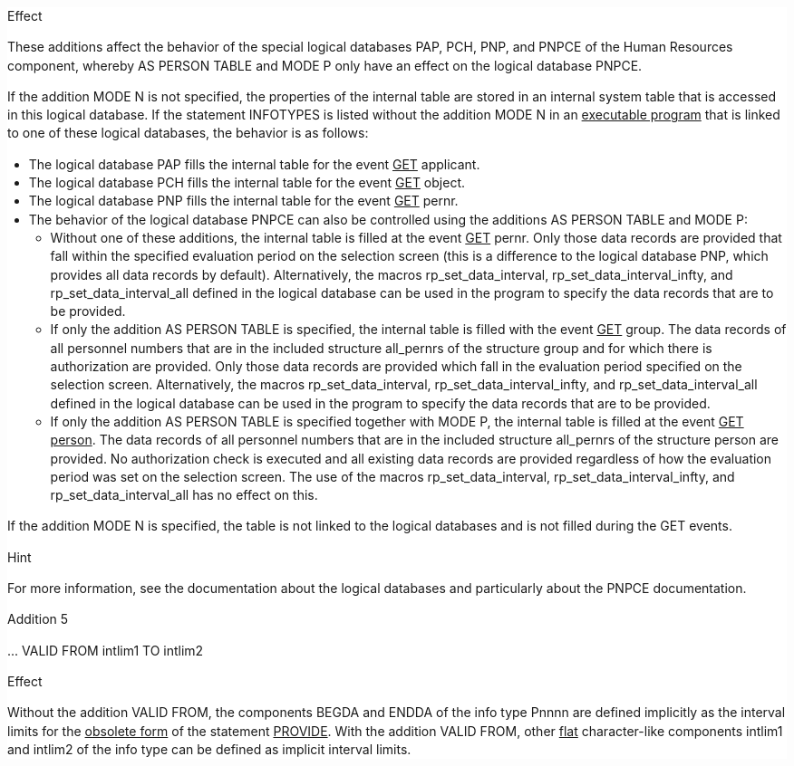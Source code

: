 Effect

These additions affect the behavior of the special logical databases PAP, PCH, PNP, and PNPCE of the Human Resources component, whereby AS PERSON TABLE and MODE P only have an effect on the logical database PNPCE.

If the addition MODE N is not specified, the properties of the internal table are stored in an internal system table that is accessed in this logical database. If the statement INFOTYPES is listed without the addition MODE N in an [executable program](https://help.sap.com/doc/abapdocu_756_index_htm/7.56/en-US/abenexecutable_program_glosry.htm "Glossary Entry") that is linked to one of these logical databases, the behavior is as follows:

-   The logical database PAP fills the internal table for the event [GET](https://help.sap.com/doc/abapdocu_756_index_htm/7.56/en-US/abapget-.htm) applicant.
-   The logical database PCH fills the internal table for the event [GET](https://help.sap.com/doc/abapdocu_756_index_htm/7.56/en-US/abapget-.htm) object.
-   The logical database PNP fills the internal table for the event [GET](https://help.sap.com/doc/abapdocu_756_index_htm/7.56/en-US/abapget-.htm) pernr.
-   The behavior of the logical database PNPCE can also be controlled using the additions AS PERSON TABLE and MODE P:
    -   Without one of these additions, the internal table is filled at the event [GET](https://help.sap.com/doc/abapdocu_756_index_htm/7.56/en-US/abapget-.htm) pernr. Only those data records are provided that fall within the specified evaluation period on the selection screen (this is a difference to the logical database PNP, which provides all data records by default). Alternatively, the macros rp\_set\_data\_interval, rp\_set\_data\_interval\_infty, and rp\_set\_data\_interval\_all defined in the logical database can be used in the program to specify the data records that are to be provided.
    -   If only the addition AS PERSON TABLE is specified, the internal table is filled with the event [GET](https://help.sap.com/doc/abapdocu_756_index_htm/7.56/en-US/abapget-.htm) group. The data records of all personnel numbers that are in the included structure all\_pernrs of the structure group and for which there is authorization are provided. Only those data records are provided which fall in the evaluation period specified on the selection screen. Alternatively, the macros rp\_set\_data\_interval, rp\_set\_data\_interval\_infty, and rp\_set\_data\_interval\_all defined in the logical database can be used in the program to specify the data records that are to be provided.
    -   If only the addition AS PERSON TABLE is specified together with MODE P, the internal table is filled at the event [GET person](https://help.sap.com/doc/abapdocu_756_index_htm/7.56/en-US/abapget-.htm). The data records of all personnel numbers that are in the included structure all\_pernrs of the structure person are provided. No authorization check is executed and all existing data records are provided regardless of how the evaluation period was set on the selection screen. The use of the macros rp\_set\_data\_interval, rp\_set\_data\_interval\_infty, and rp\_set\_data\_interval\_all has no effect on this.

If the addition MODE N is specified, the table is not linked to the logical databases and is not filled during the GET events.

Hint

For more information, see the documentation about the logical databases and particularly about the PNPCE documentation.

Addition 5   

... VALID FROM intlim1 TO intlim2

Effect

Without the addition VALID FROM, the components BEGDA and ENDDA of the info type Pnnnn are defined implicitly as the interval limits for the [obsolete form](https://help.sap.com/doc/abapdocu_756_index_htm/7.56/en-US/abapprovide_obsolete.htm) of the statement [PROVIDE](https://help.sap.com/doc/abapdocu_756_index_htm/7.56/en-US/abapprovide.htm). With the addition VALID FROM, other [flat](https://help.sap.com/doc/abapdocu_756_index_htm/7.56/en-US/abenflat_glosry.htm "Glossary Entry") character-like components intlim1 and intlim2 of the info type can be defined as implicit interval limits.
